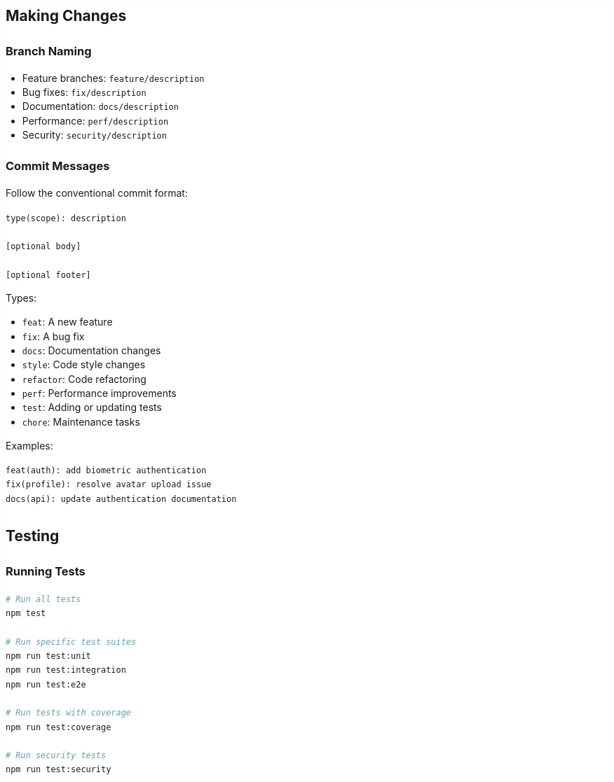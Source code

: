 ## Making Changes

### Branch Naming
- Feature branches: `feature/description`
- Bug fixes: `fix/description`
- Documentation: `docs/description`
- Performance: `perf/description`
- Security: `security/description`

### Commit Messages
Follow the conventional commit format:
```
type(scope): description

[optional body]

[optional footer]
```

Types:
- `feat`: A new feature
- `fix`: A bug fix
- `docs`: Documentation changes
- `style`: Code style changes
- `refactor`: Code refactoring
- `perf`: Performance improvements
- `test`: Adding or updating tests
- `chore`: Maintenance tasks

Examples:
```
feat(auth): add biometric authentication
fix(profile): resolve avatar upload issue
docs(api): update authentication documentation
```

## Testing

### Running Tests
```bash
# Run all tests
npm test

# Run specific test suites
npm run test:unit
npm run test:integration
npm run test:e2e

# Run tests with coverage
npm run test:coverage

# Run security tests
npm run test:security
```

